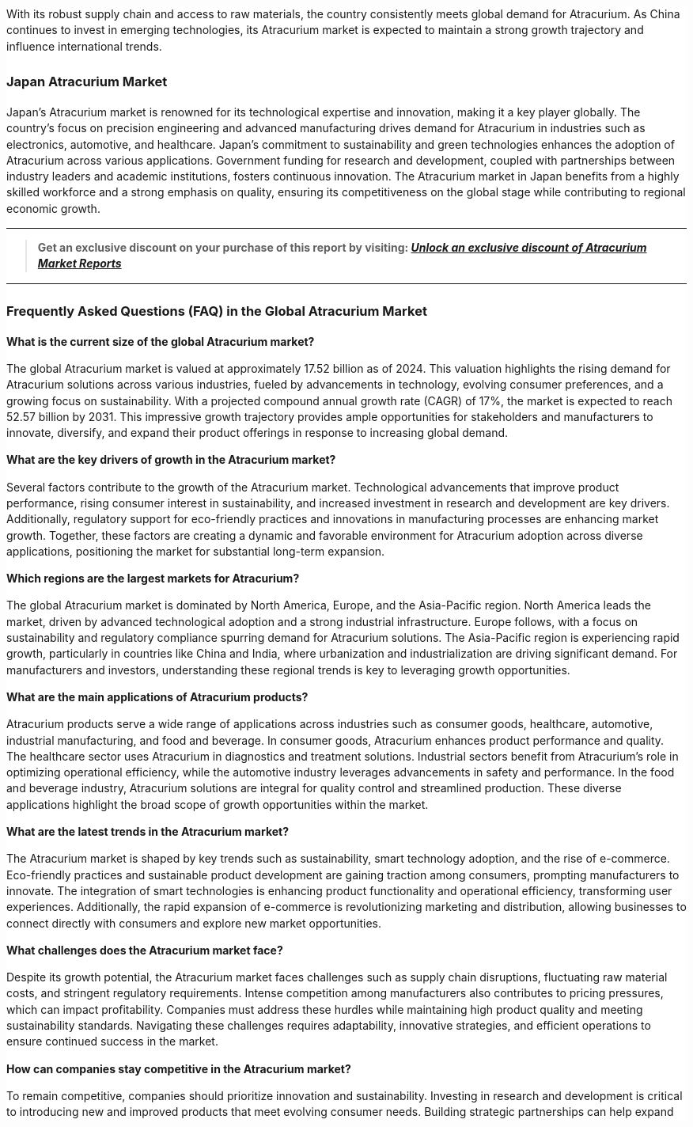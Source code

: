 With its robust supply chain and access to raw materials, the country consistently meets global demand for Atracurium. As China continues to invest in emerging technologies, its Atracurium market is expected to maintain a strong growth trajectory and influence international trends.</p><h3>Japan Atracurium Market</h3><p>Japan&rsquo;s Atracurium market is renowned for its technological expertise and innovation, making it a key player globally. The country&rsquo;s focus on precision engineering and advanced manufacturing drives demand for Atracurium in industries such as electronics, automotive, and healthcare. Japan&rsquo;s commitment to sustainability and green technologies enhances the adoption of Atracurium across various applications. Government funding for research and development, coupled with partnerships between industry leaders and academic institutions, fosters continuous innovation. The Atracurium market in Japan benefits from a highly skilled workforce and a strong emphasis on quality, ensuring its competitiveness on the global stage while contributing to regional economic growth.</p><hr /><blockquote><p><strong>Get an exclusive discount on your purchase of this report by visiting: <em><a href="://marketresearchpulse.com/ask-for-discount/106895?utm_source=Github&amp;utm_medium=023">Unlock an exclusive discount of Atracurium Market Reports</a></em>&nbsp;</strong></p></blockquote><hr /><h3>Frequently Asked Questions (FAQ) in the Global Atracurium Market</h3><p><strong>What is the current size of the global Atracurium market?</strong></p><p>The global Atracurium market is valued at approximately 17.52 billion as of 2024. This valuation highlights the rising demand for Atracurium solutions across various industries, fueled by advancements in technology, evolving consumer preferences, and a growing focus on sustainability. With a projected compound annual growth rate (CAGR) of 17%, the market is expected to reach 52.57 billion by 2031. This impressive growth trajectory provides ample opportunities for stakeholders and manufacturers to innovate, diversify, and expand their product offerings in response to increasing global demand.</p><p><strong>What are the key drivers of growth in the Atracurium market?</strong></p><p>Several factors contribute to the growth of the Atracurium market. Technological advancements that improve product performance, rising consumer interest in sustainability, and increased investment in research and development are key drivers. Additionally, regulatory support for eco-friendly practices and innovations in manufacturing processes are enhancing market growth. Together, these factors are creating a dynamic and favorable environment for Atracurium adoption across diverse applications, positioning the market for substantial long-term expansion.</p><p><strong>Which regions are the largest markets for Atracurium?</strong></p><p>The global Atracurium market is dominated by North America, Europe, and the Asia-Pacific region. North America leads the market, driven by advanced technological adoption and a strong industrial infrastructure. Europe follows, with a focus on sustainability and regulatory compliance spurring demand for Atracurium solutions. The Asia-Pacific region is experiencing rapid growth, particularly in countries like China and India, where urbanization and industrialization are driving significant demand. For manufacturers and investors, understanding these regional trends is key to leveraging growth opportunities.</p><p><strong>What are the main applications of Atracurium products?</strong></p><p>Atracurium products serve a wide range of applications across industries such as consumer goods, healthcare, automotive, industrial manufacturing, and food and beverage. In consumer goods, Atracurium enhances product performance and quality. The healthcare sector uses Atracurium in diagnostics and treatment solutions. Industrial sectors benefit from Atracurium&rsquo;s role in optimizing operational efficiency, while the automotive industry leverages advancements in safety and performance. In the food and beverage industry, Atracurium solutions are integral for quality control and streamlined production. These diverse applications highlight the broad scope of growth opportunities within the market.</p><p><strong>What are the latest trends in the Atracurium market?</strong></p><p>The Atracurium market is shaped by key trends such as sustainability, smart technology adoption, and the rise of e-commerce. Eco-friendly practices and sustainable product development are gaining traction among consumers, prompting manufacturers to innovate. The integration of smart technologies is enhancing product functionality and operational efficiency, transforming user experiences. Additionally, the rapid expansion of e-commerce is revolutionizing marketing and distribution, allowing businesses to connect directly with consumers and explore new market opportunities.</p><p><strong>What challenges does the Atracurium market face?</strong></p><p>Despite its growth potential, the Atracurium market faces challenges such as supply chain disruptions, fluctuating raw material costs, and stringent regulatory requirements. Intense competition among manufacturers also contributes to pricing pressures, which can impact profitability. Companies must address these hurdles while maintaining high product quality and meeting sustainability standards. Navigating these challenges requires adaptability, innovative strategies, and efficient operations to ensure continued success in the market.</p><p><strong>How can companies stay competitive in the Atracurium market?</strong></p><p>To remain competitive, companies should prioritize innovation and sustainability. Investing in research and development is critical to introducing new and improved products that meet evolving consumer needs. Building strategic partnerships can help expand